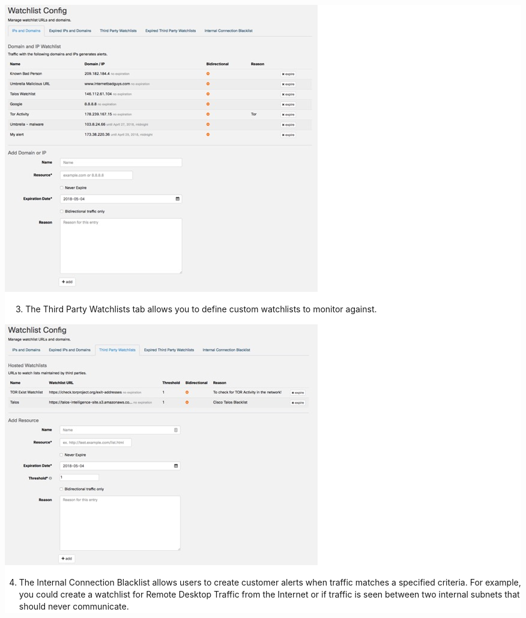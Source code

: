   ![](55.jpg)

 
3.	The Third Party Watchlists tab allows you to define custom watchlists to monitor against.

  ![](56.jpg)

4.	The Internal Connection Blacklist allows users to create customer alerts when traffic matches a specified criteria.  For example, you could create a watchlist for Remote Desktop Traffic from the Internet or if traffic is seen between two internal subnets that should never communicate.
